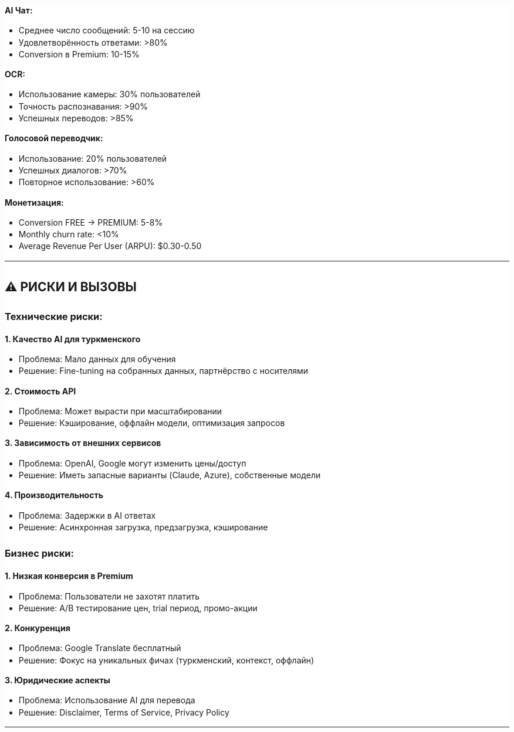 **AI Чат:**
- Среднее число сообщений: 5-10 на сессию
- Удовлетворённость ответами: >80%
- Conversion в Premium: 10-15%

**OCR:**
- Использование камеры: 30% пользователей
- Точность распознавания: >90%
- Успешных переводов: >85%

**Голосовой переводчик:**
- Использование: 20% пользователей
- Успешных диалогов: >70%
- Повторное использование: >60%

**Монетизация:**
- Conversion FREE → PREMIUM: 5-8%
- Monthly churn rate: <10%
- Average Revenue Per User (ARPU): $0.30-0.50

---

## ⚠️ РИСКИ И ВЫЗОВЫ

### **Технические риски:**

**1. Качество AI для туркменского**
- Проблема: Мало данных для обучения
- Решение: Fine-tuning на собранных данных, партнёрство с носителями

**2. Стоимость API**
- Проблема: Может вырасти при масштабировании
- Решение: Кэширование, оффлайн модели, оптимизация запросов

**3. Зависимость от внешних сервисов**
- Проблема: OpenAI, Google могут изменить цены/доступ
- Решение: Иметь запасные варианты (Claude, Azure), собственные модели

**4. Производительность**
- Проблема: Задержки в AI ответах
- Решение: Асинхронная загрузка, предзагрузка, кэширование

### **Бизнес риски:**

**1. Низкая конверсия в Premium**
- Проблема: Пользователи не захотят платить
- Решение: A/B тестирование цен, trial период, промо-акции

**2. Конкуренция**
- Проблема: Google Translate бесплатный
- Решение: Фокус на уникальных фичах (туркменский, контекст, оффлайн)

**3. Юридические аспекты**
- Проблема: Использование AI для перевода
- Решение: Disclaimer, Terms of Service, Privacy Policy

---